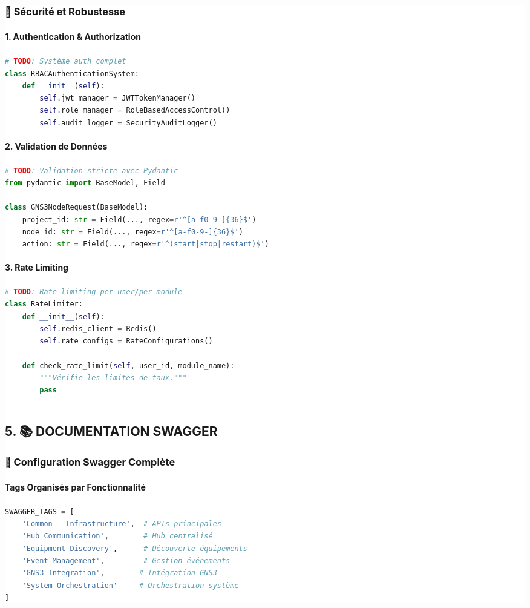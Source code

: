 ### 🔸 **Sécurité et Robustesse**

#### **1. Authentication & Authorization**
```python
# TODO: Système auth complet
class RBACAuthenticationSystem:
    def __init__(self):
        self.jwt_manager = JWTTokenManager()
        self.role_manager = RoleBasedAccessControl()
        self.audit_logger = SecurityAuditLogger()
```

#### **2. Validation de Données**
```python
# TODO: Validation stricte avec Pydantic
from pydantic import BaseModel, Field

class GNS3NodeRequest(BaseModel):
    project_id: str = Field(..., regex=r'^[a-f0-9-]{36}$')
    node_id: str = Field(..., regex=r'^[a-f0-9-]{36}$')
    action: str = Field(..., regex=r'^(start|stop|restart)$')
```

#### **3. Rate Limiting**
```python
# TODO: Rate limiting per-user/per-module
class RateLimiter:
    def __init__(self):
        self.redis_client = Redis()
        self.rate_configs = RateConfigurations()
    
    def check_rate_limit(self, user_id, module_name):
        """Vérifie les limites de taux."""
        pass
```

---

## 5. 📚 DOCUMENTATION SWAGGER

### 🔹 Configuration Swagger Complète

#### **Tags Organisés par Fonctionnalité**
```python
SWAGGER_TAGS = [
    'Common - Infrastructure',  # APIs principales
    'Hub Communication',        # Hub centralisé  
    'Equipment Discovery',      # Découverte équipements
    'Event Management',         # Gestion événements
    'GNS3 Integration',        # Intégration GNS3
    'System Orchestration'     # Orchestration système
]
```
